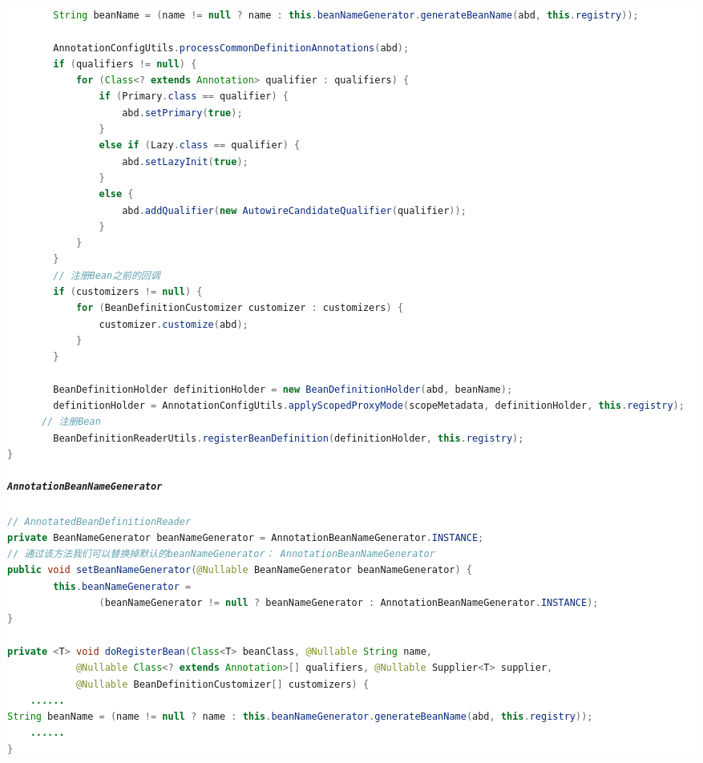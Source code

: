 ```java
		String beanName = (name != null ? name : this.beanNameGenerator.generateBeanName(abd, this.registry));

		AnnotationConfigUtils.processCommonDefinitionAnnotations(abd);
		if (qualifiers != null) {
			for (Class<? extends Annotation> qualifier : qualifiers) {
				if (Primary.class == qualifier) {
					abd.setPrimary(true);
				}
				else if (Lazy.class == qualifier) {
					abd.setLazyInit(true);
				}
				else {
					abd.addQualifier(new AutowireCandidateQualifier(qualifier));
				}
			}
		}
        // 注册Bean之前的回调
		if (customizers != null) {
			for (BeanDefinitionCustomizer customizer : customizers) {
				customizer.customize(abd);
			}
		}

		BeanDefinitionHolder definitionHolder = new BeanDefinitionHolder(abd, beanName);
		definitionHolder = AnnotationConfigUtils.applyScopedProxyMode(scopeMetadata, definitionHolder, this.registry);
      // 注册Bean
		BeanDefinitionReaderUtils.registerBeanDefinition(definitionHolder, this.registry);
}
```

##### `AnnotationBeanNameGenerator`

```java
// AnnotatedBeanDefinitionReader
private BeanNameGenerator beanNameGenerator = AnnotationBeanNameGenerator.INSTANCE;
// 通过该方法我们可以替换掉默认的beanNameGenerator： AnnotationBeanNameGenerator
public void setBeanNameGenerator(@Nullable BeanNameGenerator beanNameGenerator) {
		this.beanNameGenerator =
				(beanNameGenerator != null ? beanNameGenerator : AnnotationBeanNameGenerator.INSTANCE);
}

private <T> void doRegisterBean(Class<T> beanClass, @Nullable String name,
			@Nullable Class<? extends Annotation>[] qualifiers, @Nullable Supplier<T> supplier,
			@Nullable BeanDefinitionCustomizer[] customizers) {
    ......
String beanName = (name != null ? name : this.beanNameGenerator.generateBeanName(abd, this.registry));
    ......
}  
```
